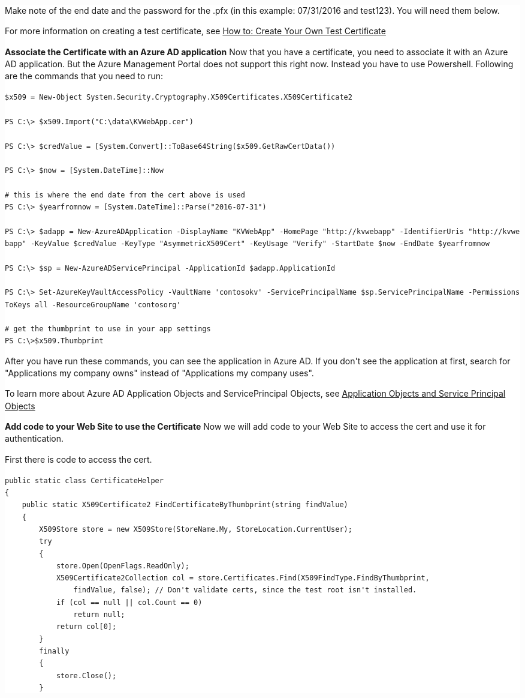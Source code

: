 Make note of the end date and the password for the .pfx (in this example: 07/31/2016 and test123). You will need them below. 

For more information on creating a test certificate, see [How to: Create Your Own Test Certificate](https://msdn.microsoft.com/zh-cn/library/ff699202.aspx)


**Associate the Certificate with an Azure AD application**
Now that you have a certificate, you need to associate it with an Azure AD application. But the Azure Management Portal does not support this right now. Instead you have to use Powershell. Following are the commands that you need to run:

	$x509 = New-Object System.Security.Cryptography.X509Certificates.X509Certificate2
	
	PS C:\> $x509.Import("C:\data\KVWebApp.cer")
	
	PS C:\> $credValue = [System.Convert]::ToBase64String($x509.GetRawCertData())
	
	PS C:\> $now = [System.DateTime]::Now
	
	# this is where the end date from the cert above is used
	PS C:\> $yearfromnow = [System.DateTime]::Parse("2016-07-31") 
	
	PS C:\> $adapp = New-AzureADApplication -DisplayName "KVWebApp" -HomePage "http://kvwebapp" -IdentifierUris "http://kvwebapp" -KeyValue $credValue -KeyType "AsymmetricX509Cert" -KeyUsage "Verify" -StartDate $now -EndDate $yearfromnow
	
	PS C:\> $sp = New-AzureADServicePrincipal -ApplicationId $adapp.ApplicationId
	
	PS C:\> Set-AzureKeyVaultAccessPolicy -VaultName 'contosokv' -ServicePrincipalName $sp.ServicePrincipalName -PermissionsToKeys all -ResourceGroupName 'contosorg'
	
	# get the thumbprint to use in your app settings
	PS C:\>$x509.Thumbprint

After you have run these commands, you can see the application in Azure AD. If you don't see the application at first, search for "Applications my company owns" instead of "Applications my company uses". 

To learn more about Azure AD Application Objects and ServicePrincipal Objects, see [Application Objects and Service Principal Objects](/documentation/articles/active-directory-application-objects)





**Add code to your Web Site to use the Certificate**
Now we will add code to your Web Site to access the cert and use it for authentication.


First there is code to access the cert. 

    public static class CertificateHelper
    {
        public static X509Certificate2 FindCertificateByThumbprint(string findValue)
        {
            X509Store store = new X509Store(StoreName.My, StoreLocation.CurrentUser);
            try
            {
                store.Open(OpenFlags.ReadOnly);
                X509Certificate2Collection col = store.Certificates.Find(X509FindType.FindByThumbprint, 
                    findValue, false); // Don't validate certs, since the test root isn't installed.
                if (col == null || col.Count == 0)
                    return null;
                return col[0];
            }
            finally
            {
                store.Close();
            }

[2]: ./media/key-vault-use-from-web-application/PortalAddCertificate.png